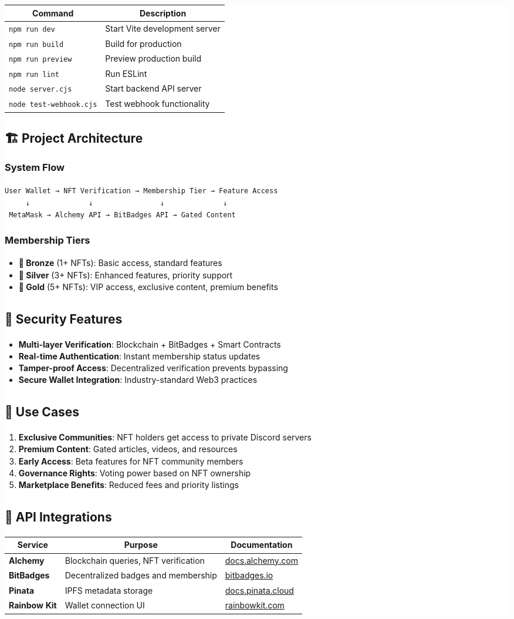 | Command | Description |
|---------|-------------|
| `npm run dev` | Start Vite development server |
| `npm run build` | Build for production |
| `npm run preview` | Preview production build |
| `npm run lint` | Run ESLint |
| `node server.cjs` | Start backend API server |
| `node test-webhook.cjs` | Test webhook functionality |
## 🏗️ Project Architecture

### System Flow
```
User Wallet → NFT Verification → Membership Tier → Feature Access
     ↓              ↓                ↓              ↓
 MetaMask → Alchemy API → BitBadges API → Gated Content
```

### Membership Tiers
- **🥉 Bronze** (1+ NFTs): Basic access, standard features
- **🥈 Silver** (3+ NFTs): Enhanced features, priority support  
- **🥇 Gold** (5+ NFTs): VIP access, exclusive content, premium benefits

## 🔐 Security Features

- **Multi-layer Verification**: Blockchain + BitBadges + Smart Contracts
- **Real-time Authentication**: Instant membership status updates
- **Tamper-proof Access**: Decentralized verification prevents bypassing
- **Secure Wallet Integration**: Industry-standard Web3 practices

## 🎯 Use Cases

1. **Exclusive Communities**: NFT holders get access to private Discord servers
2. **Premium Content**: Gated articles, videos, and resources
3. **Early Access**: Beta features for NFT community members  
4. **Governance Rights**: Voting power based on NFT ownership
5. **Marketplace Benefits**: Reduced fees and priority listings

## 🔗 API Integrations

| Service | Purpose | Documentation |
|---------|---------|---------------|
| **Alchemy** | Blockchain queries, NFT verification | [docs.alchemy.com](https://docs.alchemy.com) |
| **BitBadges** | Decentralized badges and membership | [bitbadges.io](https://bitbadges.io) |
| **Pinata** | IPFS metadata storage | [docs.pinata.cloud](https://docs.pinata.cloud) |
| **Rainbow Kit** | Wallet connection UI | [rainbowkit.com](https://rainbowkit.com) |

